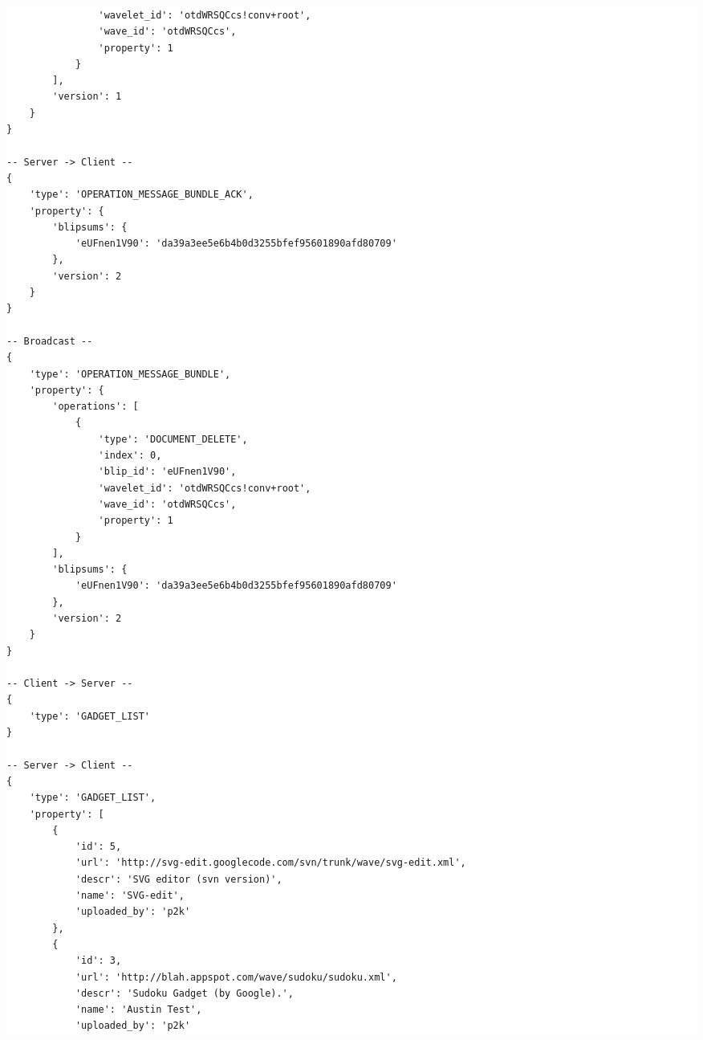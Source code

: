 ```
                'wavelet_id': 'otdWRSQCcs!conv+root',
                'wave_id': 'otdWRSQCcs',
                'property': 1
            }
        ],
        'version': 1
    }
}

-- Server -> Client --
{
    'type': 'OPERATION_MESSAGE_BUNDLE_ACK',
    'property': {
        'blipsums': {
            'eUFnen1V90': 'da39a3ee5e6b4b0d3255bfef95601890afd80709'
        },
        'version': 2
    }
}

-- Broadcast --
{
    'type': 'OPERATION_MESSAGE_BUNDLE',
    'property': {
        'operations': [
            {
                'type': 'DOCUMENT_DELETE',
                'index': 0,
                'blip_id': 'eUFnen1V90',
                'wavelet_id': 'otdWRSQCcs!conv+root',
                'wave_id': 'otdWRSQCcs',
                'property': 1
            }
        ],
        'blipsums': {
            'eUFnen1V90': 'da39a3ee5e6b4b0d3255bfef95601890afd80709'
        },
        'version': 2
    }
}

-- Client -> Server --
{
    'type': 'GADGET_LIST'
}

-- Server -> Client --
{
    'type': 'GADGET_LIST',
    'property': [
        {
            'id': 5,
            'url': 'http://svg-edit.googlecode.com/svn/trunk/wave/svg-edit.xml',
            'descr': 'SVG editor (svn version)',
            'name': 'SVG-edit',
            'uploaded_by': 'p2k'
        },
        {
            'id': 3,
            'url': 'http://blah.appspot.com/wave/sudoku/sudoku.xml',
            'descr': 'Sudoku Gadget (by Google).',
            'name': 'Austin Test',
            'uploaded_by': 'p2k'
```